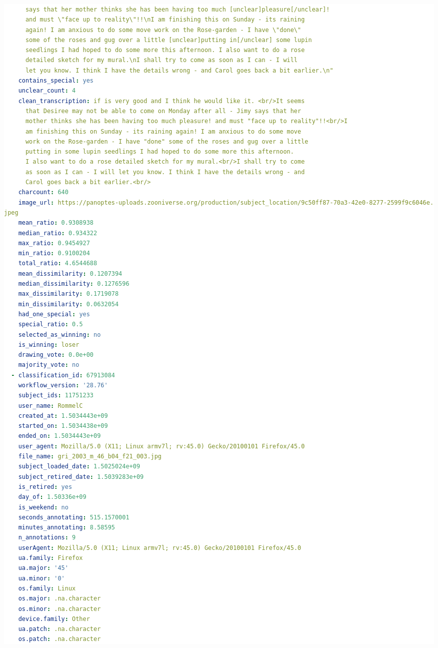 ```yaml
      says that her mother thinks she has been having too much [unclear]pleasure[/unclear]!
      and must \"face up to reality\"!!\nI am finishing this on Sunday - its raining
      again! I am anxious to do some move work on the Rose-garden - I have \"done\"
      some of the roses and gug over a little [unclear]putting in[/unclear] some lupin
      seedlings I had hoped to do some more this afternoon. I also want to do a rose
      detailed sketch for my mural.\nI shall try to come as soon as I can - I will
      let you know. I think I have the details wrong - and Carol goes back a bit earlier.\n"
    contains_special: yes
    unclear_count: 4
    clean_transcription: if is very good and I think he would like it. <br/>It seems
      that Desiree may not be able to come on Monday after all - Jimy says that her
      mother thinks she has been having too much pleasure! and must "face up to reality"!!<br/>I
      am finishing this on Sunday - its raining again! I am anxious to do some move
      work on the Rose-garden - I have "done" some of the roses and gug over a little
      putting in some lupin seedlings I had hoped to do some more this afternoon.
      I also want to do a rose detailed sketch for my mural.<br/>I shall try to come
      as soon as I can - I will let you know. I think I have the details wrong - and
      Carol goes back a bit earlier.<br/>
    charcount: 640
    image_url: https://panoptes-uploads.zooniverse.org/production/subject_location/9c50ff87-70a3-42e0-8277-2599f9c6046e.jpeg
    mean_ratio: 0.9308938
    median_ratio: 0.934322
    max_ratio: 0.9454927
    min_ratio: 0.9100204
    total_ratio: 4.6544688
    mean_dissimilarity: 0.1207394
    median_dissimilarity: 0.1276596
    max_dissimilarity: 0.1719078
    min_dissimilarity: 0.0632054
    had_one_special: yes
    special_ratio: 0.5
    selected_as_winning: no
    is_winning: loser
    drawing_vote: 0.0e+00
    majority_vote: no
  - classification_id: 67913084
    workflow_version: '28.76'
    subject_ids: 11751233
    user_name: RommelC
    created_at: 1.5034443e+09
    started_on: 1.5034438e+09
    ended_on: 1.5034443e+09
    user_agent: Mozilla/5.0 (X11; Linux armv7l; rv:45.0) Gecko/20100101 Firefox/45.0
    file_name: gri_2003_m_46_b04_f21_003.jpg
    subject_loaded_date: 1.5025024e+09
    subject_retired_date: 1.5039283e+09
    is_retired: yes
    day_of: 1.50336e+09
    is_weekend: no
    seconds_annotating: 515.1570001
    minutes_annotating: 8.58595
    n_annotations: 9
    userAgent: Mozilla/5.0 (X11; Linux armv7l; rv:45.0) Gecko/20100101 Firefox/45.0
    ua.family: Firefox
    ua.major: '45'
    ua.minor: '0'
    os.family: Linux
    os.major: .na.character
    os.minor: .na.character
    device.family: Other
    ua.patch: .na.character
    os.patch: .na.character
```